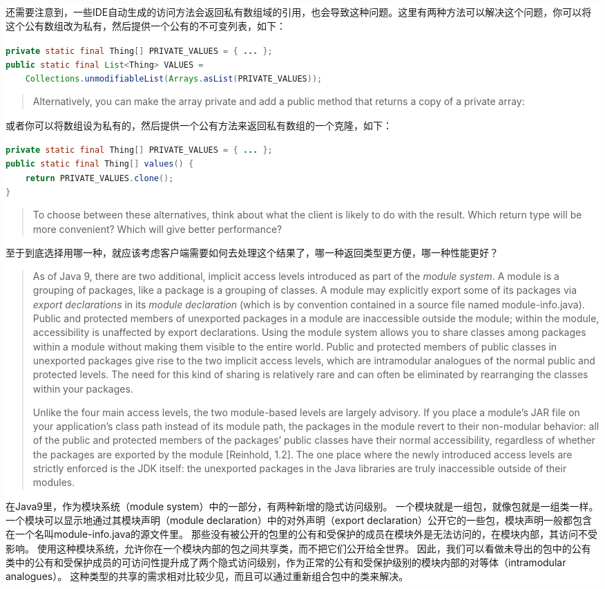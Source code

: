 还需要注意到，一些IDE自动生成的访问方法会返回私有数组域的引用，也会导致这种问题。这里有两种方法可以解决这个问题，你可以将这个公有数组改为私有，然后提供一个公有的不可变列表，如下：

```java
private static final Thing[] PRIVATE_VALUES = { ... };
public static final List<Thing> VALUES =
    Collections.unmodifiableList(Arrays.asList(PRIVATE_VALUES));
```

> Alternatively, you can make the array private and add a public method that returns a copy of a private array:

或者你可以将数组设为私有的，然后提供一个公有方法来返回私有数组的一个克隆，如下：

```java
private static final Thing[] PRIVATE_VALUES = { ... };
public static final Thing[] values() {
    return PRIVATE_VALUES.clone();
}
```

> To choose between these alternatives, think about what the client is likely to do with the result. Which return type will be more convenient? Which will give better performance?

至于到底选择用哪一种，就应该考虑客户端需要如何去处理这个结果了，哪一种返回类型更方便，哪一种性能更好？

> As of Java 9, there are two additional, implicit access levels introduced as part of the *module system*.
> A module is a grouping of packages, like a package is a grouping of classes. 
> A module may explicitly export some of its packages via *export declarations* in its *module declaration* (which is by convention contained in a source file named module-info.java). 
> Public and protected members of unexported packages in a module are inaccessible outside the module; 
> within the module, accessibility is unaffected by export declarations.
> Using the module system allows you to share classes among packages within a module without making them visible to the entire world. 
> Public and protected members of public classes in unexported packages give rise to the two implicit access levels, which are intramodular analogues of the normal public and protected levels.
> The need for this kind of sharing is relatively rare and can often be eliminated by rearranging the classes within your packages.
>
> Unlike the four main access levels, the two module-based levels are largely advisory. 
> If you place a module’s JAR file on your application’s class path instead of its module path, the packages in the module revert to their non-modular behavior: 
> all of the public and protected members of the packages’ public classes have their normal accessibility, regardless of whether the packages are exported by the module [Reinhold, 1.2]. 
> The one place where the newly introduced access levels are strictly enforced is the JDK itself: the unexported packages in the Java libraries are truly inaccessible outside of their modules.

在Java9里，作为模块系统（module system）中的一部分，有两种新增的隐式访问级别。
一个模块就是一组包，就像包就是一组类一样。
一个模块可以显示地通过其模块声明（module declaration）中的对外声明（export declaration）公开它的一些包，模块声明一般都包含在一个名叫module-info.java的源文件里。
那些没有被公开的包里的公有和受保护的成员在模块外是无法访问的，在模块内部，其访问不受影响。
使用这种模块系统，允许你在一个模块内部的包之间共享类，而不把它们公开给全世界。
因此，我们可以看做未导出的包中的公有类中的公有和受保护成员的可访问性提升成了两个隐式访问级别，作为正常的公有和受保护级别的模块内部的对等体（intramodular analogues）。
这种类型的共享的需求相对比较少见，而且可以通过重新组合包中的类来解决。
